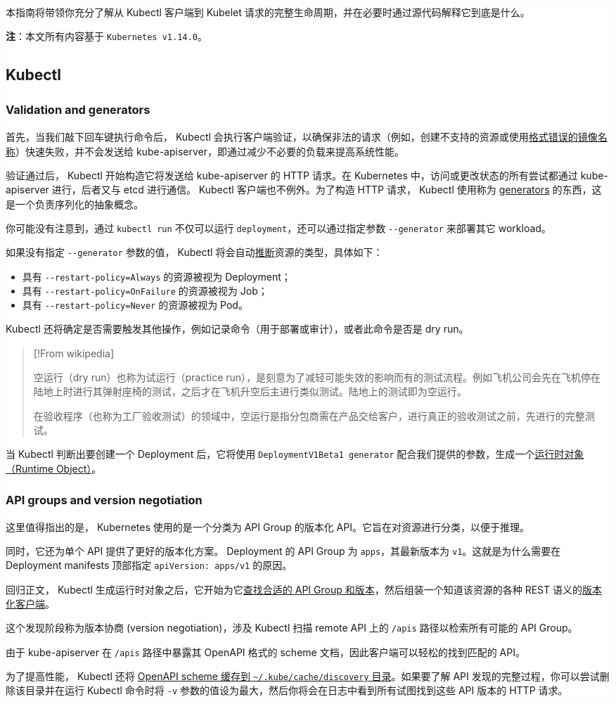本指南将带领你充分了解从 Kubectl 客户端到 Kubelet 请求的完整生命周期，并在必要时通过源代码解释它到底是什么。

**注**：本文所有内容基于 `Kubernetes v1.14.0`。

## Kubectl

### Validation and generators

首先，当我们敲下回车键执行命令后， Kubectl 会执行客户端验证，以确保非法的请求（例如，创建不支持的资源或使用[格式错误的镜像名称](https://github.com/kubernetes/kubernetes/blob/v1.14.0/pkg/kubectl/cmd/run/run.go#L264)）快速失败，并不会发送给 kube-apiserver，即通过减少不必要的负载来提高系统性能。

验证通过后， Kubectl 开始构造它将发送给 kube-apiserver 的 HTTP 请求。在 Kubernetes 中，访问或更改状态的所有尝试都通过 kube-apiserver 进行，​​后者又与 etcd 进行通信。 Kubectl 客户端也不例外。为了构造 HTTP 请求， Kubectl 使用称为 [generators](https://kubernetes.io/docs/user-guide/kubectl-conventions/#generators) 的东西，这是一个负责序列化的抽象概念。

你可能没有注意到，通过 `kubectl run` 不仅可以运行 `deployment`，还可以通过指定参数 `--generator` 来部署其它 workload。

如果没有指定 `--generator` 参数的值， Kubectl 将会自动[推断](https://github.com/kubernetes/kubernetes/blob/v1.14.0/pkg/kubectl/cmd/run/run.go#L319-L339)资源的类型，具体如下：

- 具有 `--restart-policy=Always` 的资源被视为 Deployment；
- 具有 `--restart-policy=OnFailure` 的资源被视为 Job；
- 具有 `--restart-policy=Never` 的资源被视为 Pod。

Kubectl 还将确定是否需要触发其他操作，例如记录命令（用于部署或审计），或者此命令是否是 dry run。

> [!From wikipedia]
>
> 空运行（dry run）也称为试运行（practice run），是刻意为了减轻可能失效的影响而有的测试流程。例如飞机公司会先在飞机停在陆地上时进行其弹射座椅的测试，之后才在飞机升空后主进行类似测试。陆地上的测试即为空运行。
>
> 在验收程序（也称为工厂验收测试）的领域中，空运行是指分包商需在产品交给客户，进行真正的验收测试之前，先进行的完整测试。

当 Kubectl 判断出要创建一个 Deployment 后，它将使用 `DeploymentV1Beta1 generator` 配合我们提供的参数，生成一个[运行时对象（Runtime Object）](https://github.com/kubernetes/kubernetes/blob/v1.14.0/pkg/kubectl/generate/versioned/run.go#L237)。

### API groups and version negotiation

这里值得指出的是， Kubernetes 使用的是一个分类为 API Group 的版本化 API。它旨在对资源进行分类，以便于推理。

同时，它还为单个 API 提供了更好的版本化方案。 Deployment 的 API Group 为 `apps`，其最新版本为 `v1`。这就是为什么需要在 Deployment manifests 顶部指定 `apiVersion: apps/v1` 的原因。

回归正文， Kubectl 生成运行时对象之后，它开始为它[查找合适的 API Group 和版本](https://github.com/kubernetes/kubernetes/blob/v1.14.0/pkg/kubectl/cmd/run/run.go#L674-L686)，然后组装一个知道该资源的各种 REST 语义的[版本化客户端](https://github.com/kubernetes/kubernetes/blob/v1.14.0/pkg/kubectl/cmd/run/run.go#L705-L708)。

这个发现阶段称为版本协商 (version negotiation)，涉及 Kubectl 扫描 remote API 上的 `/apis` 路径以检索所有可能的 API Group。

由于 kube-apiserver 在 `/apis` 路径中暴露其 OpenAPI 格式的 scheme 文档，因此客户端可以轻松的找到匹配的 API。

为了提高性能， Kubectl 还将 [OpenAPI scheme 缓存到 `~/.kube/cache/discovery` 目录](https://github.com/kubernetes/kubernetes/blob/v1.14.0/staging/src/k8s.io/cli-runtime/pkg/genericclioptions/config_flags.go#L234)。如果要了解 API 发现的完整过程，你可以尝试删除该目录并在运行 Kubectl 命令时将 `-v` 参数的值设为最大，然后你将会在日志中看到所有试图找到这些 API 版本的 HTTP 请求。
